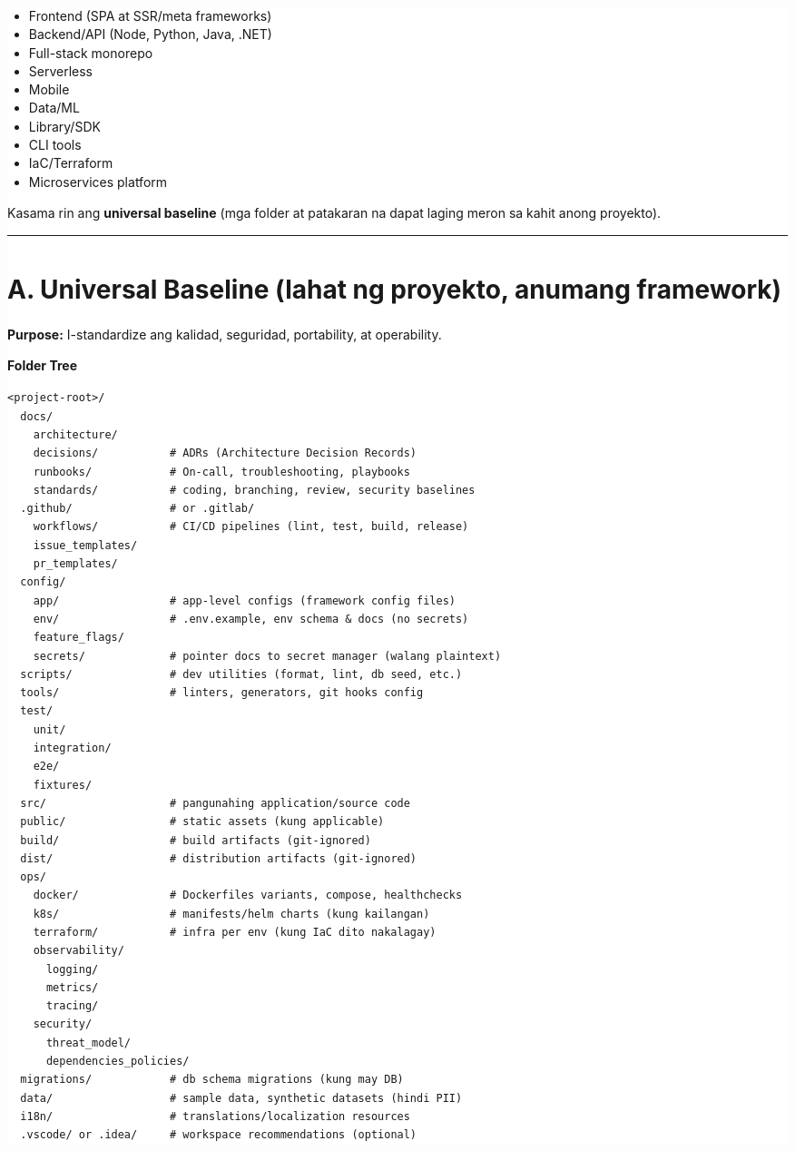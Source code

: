 - Frontend (SPA at SSR/meta frameworks)
- Backend/API (Node, Python, Java, .NET)
- Full-stack monorepo
- Serverless
- Mobile
- Data/ML
- Library/SDK
- CLI tools
- IaC/Terraform
- Microservices platform

Kasama rin ang **universal baseline** (mga folder at patakaran na dapat laging meron sa kahit anong proyekto).

---

# A. Universal Baseline (lahat ng proyekto, anumang framework)

**Purpose:** I-standardize ang kalidad, seguridad, portability, at operability.

**Folder Tree**

```
<project-root>/
  docs/
    architecture/
    decisions/           # ADRs (Architecture Decision Records)
    runbooks/            # On-call, troubleshooting, playbooks
    standards/           # coding, branching, review, security baselines
  .github/               # or .gitlab/
    workflows/           # CI/CD pipelines (lint, test, build, release)
    issue_templates/
    pr_templates/
  config/
    app/                 # app-level configs (framework config files)
    env/                 # .env.example, env schema & docs (no secrets)
    feature_flags/
    secrets/             # pointer docs to secret manager (walang plaintext)
  scripts/               # dev utilities (format, lint, db seed, etc.)
  tools/                 # linters, generators, git hooks config
  test/
    unit/
    integration/
    e2e/
    fixtures/
  src/                   # pangunahing application/source code
  public/                # static assets (kung applicable)
  build/                 # build artifacts (git-ignored)
  dist/                  # distribution artifacts (git-ignored)
  ops/
    docker/              # Dockerfiles variants, compose, healthchecks
    k8s/                 # manifests/helm charts (kung kailangan)
    terraform/           # infra per env (kung IaC dito nakalagay)
    observability/
      logging/
      metrics/
      tracing/
    security/
      threat_model/
      dependencies_policies/
  migrations/            # db schema migrations (kung may DB)
  data/                  # sample data, synthetic datasets (hindi PII)
  i18n/                  # translations/localization resources
  .vscode/ or .idea/     # workspace recommendations (optional)
```